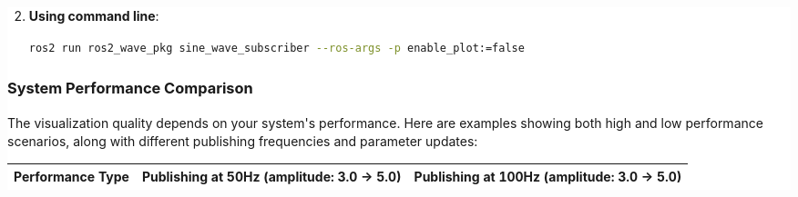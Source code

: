2. **Using command line**:
   ```bash
   ros2 run ros2_wave_pkg sine_wave_subscriber --ros-args -p enable_plot:=false
   ```

### System Performance Comparison

The visualization quality depends on your system's performance. Here are examples showing both high and low performance scenarios, along with different publishing frequencies and parameter updates:

| Performance Type | Publishing at 50Hz (amplitude: 3.0 → 5.0) | Publishing at 100Hz (amplitude: 3.0 → 5.0) |
|:---------------:|:-------------------------------------------:|:--------------------------------------------:|